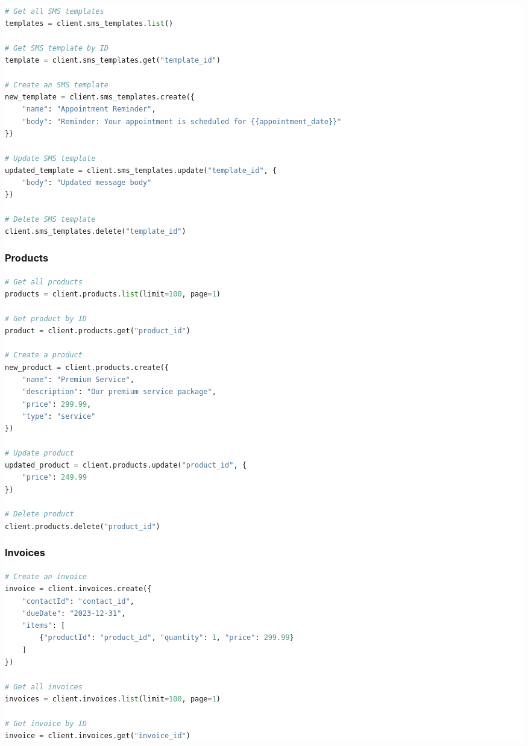 ```python
# Get all SMS templates
templates = client.sms_templates.list()

# Get SMS template by ID
template = client.sms_templates.get("template_id")

# Create an SMS template
new_template = client.sms_templates.create({
    "name": "Appointment Reminder",
    "body": "Reminder: Your appointment is scheduled for {{appointment_date}}"
})

# Update SMS template
updated_template = client.sms_templates.update("template_id", {
    "body": "Updated message body"
})

# Delete SMS template
client.sms_templates.delete("template_id")
```

### Products

```python
# Get all products
products = client.products.list(limit=100, page=1)

# Get product by ID
product = client.products.get("product_id")

# Create a product
new_product = client.products.create({
    "name": "Premium Service",
    "description": "Our premium service package",
    "price": 299.99,
    "type": "service"
})

# Update product
updated_product = client.products.update("product_id", {
    "price": 249.99
})

# Delete product
client.products.delete("product_id")
```

### Invoices

```python
# Create an invoice
invoice = client.invoices.create({
    "contactId": "contact_id",
    "dueDate": "2023-12-31",
    "items": [
        {"productId": "product_id", "quantity": 1, "price": 299.99}
    ]
})

# Get all invoices
invoices = client.invoices.list(limit=100, page=1)

# Get invoice by ID
invoice = client.invoices.get("invoice_id")
```